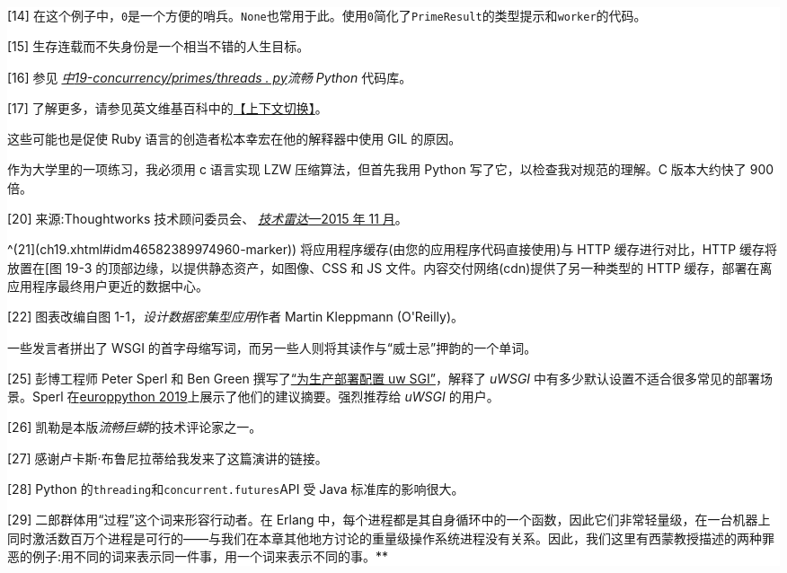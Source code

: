 [14] 在这个例子中，`0`是一个方便的哨兵。`None`也常用于此。使用`0`简化了`PrimeResult`的类型提示和`worker`的代码。

[15] 生存连载而不失身份是一个相当不错的人生目标。

[16] 参见 [*中*](https://fpy.li/code)*[*19-concurrency/primes/threads . py*](https://fpy.li/19-27)流畅 Python* 代码库。

[17] 了解更多，请参见英文维基百科中的[【上下文切换】](https://fpy.li/19-28)。

这些可能也是促使 Ruby 语言的创造者松本幸宏在他的解释器中使用 GIL 的原因。

作为大学里的一项练习，我必须用 c 语言实现 LZW 压缩算法，但首先我用 Python 写了它，以检查我对规范的理解。C 版本大约快了 900 倍。

[20] 来源:Thoughtworks 技术顾问委员会、 [*技术雷达*—2015 年 11 月](https://fpy.li/19-40)。

^(21](ch19.xhtml#idm46582389974960-marker)) 将应用程序缓存(由您的应用程序代码直接使用)与 HTTP 缓存进行对比，HTTP 缓存将放置在[图 19-3 的顶部边缘，以提供静态资产，如图像、CSS 和 JS 文件。内容交付网络(cdn)提供了另一种类型的 HTTP 缓存，部署在离应用程序最终用户更近的数据中心。

[22] 图表改编自图 1-1，*设计数据密集型应用*作者 Martin Kleppmann (O'Reilly)。

一些发言者拼出了 WSGI 的首字母缩写词，而另一些人则将其读作与“威士忌”押韵的一个单词。

[25] 彭博工程师 Peter Sperl 和 Ben Green 撰写了[“为生产部署配置 uw SGI”](https://fpy.li/19-44)，解释了 *uWSGI* 中有多少默认设置不适合很多常见的部署场景。Sperl 在[europpython 2019](https://fpy.li/19-45)上展示了他们的建议摘要。强烈推荐给 *uWSGI* 的用户。

[26] 凯勒是本版*流畅巨蟒*的技术评论家之一。

[27] 感谢卢卡斯·布鲁尼拉蒂给我发来了这篇演讲的链接。

[28] Python 的`threading`和`concurrent.futures`API 受 Java 标准库的影响很大。

[29] 二郎群体用“过程”这个词来形容行动者。在 Erlang 中，每个进程都是其自身循环中的一个函数，因此它们非常轻量级，在一台机器上同时激活数百万个进程是可行的——与我们在本章其他地方讨论的重量级操作系统进程没有关系。因此，我们这里有西蒙教授描述的两种罪恶的例子:用不同的词来表示同一件事，用一个词来表示不同的事。**